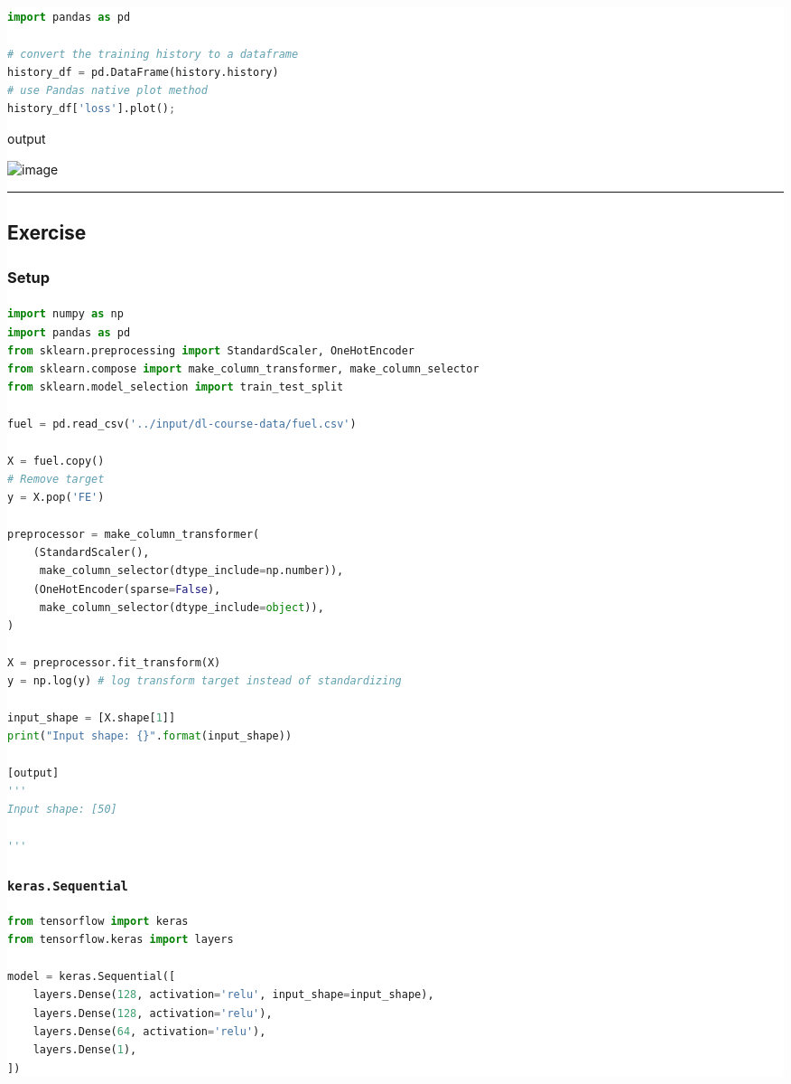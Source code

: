```python
import pandas as pd

# convert the training history to a dataframe
history_df = pd.DataFrame(history.history)
# use Pandas native plot method
history_df['loss'].plot();
```

output

![image](https://user-images.githubusercontent.com/74973306/104696965-5fbba580-5752-11eb-982f-34944c95a769.png)

---

## Exercise

### Setup
```python
import numpy as np
import pandas as pd
from sklearn.preprocessing import StandardScaler, OneHotEncoder
from sklearn.compose import make_column_transformer, make_column_selector
from sklearn.model_selection import train_test_split

fuel = pd.read_csv('../input/dl-course-data/fuel.csv')

X = fuel.copy()
# Remove target
y = X.pop('FE')

preprocessor = make_column_transformer(
    (StandardScaler(),
     make_column_selector(dtype_include=np.number)),
    (OneHotEncoder(sparse=False),
     make_column_selector(dtype_include=object)),
)

X = preprocessor.fit_transform(X)
y = np.log(y) # log transform target instead of standardizing

input_shape = [X.shape[1]]
print("Input shape: {}".format(input_shape))

[output]
'''
Input shape: [50]

'''
```

### ```keras.Sequential```
```python
from tensorflow import keras
from tensorflow.keras import layers

model = keras.Sequential([
    layers.Dense(128, activation='relu', input_shape=input_shape),
    layers.Dense(128, activation='relu'),    
    layers.Dense(64, activation='relu'),
    layers.Dense(1),
])
```